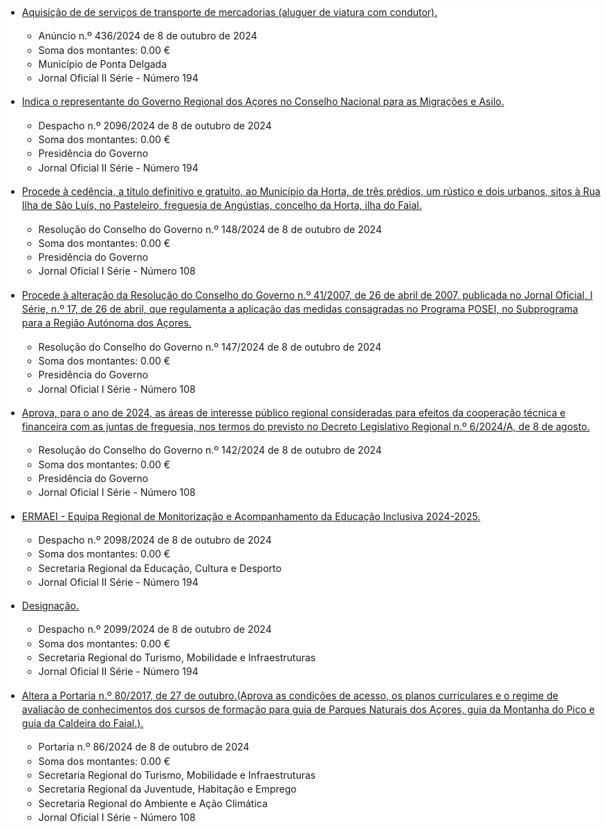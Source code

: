 * [Aquisição de de serviços de transporte de mercadorias (aluguer de viatura com condutor).](https://jo.azores.gov.pt/#/ato/02a50086-537a-4772-a152-c11fc884ccec)
  * Anúncio n.º 436/2024 de 8 de outubro de 2024
  * Soma dos montantes: 0.00 €
  * Município de Ponta Delgada
  * Jornal Oficial II Série - Número 194

* [Indica o representante do Governo Regional dos Açores no Conselho Nacional para as Migrações e Asilo.](https://jo.azores.gov.pt/#/ato/8e256923-a646-4d1e-bdf8-68f3b3efd6fc)
  * Despacho n.º 2096/2024 de 8 de outubro de 2024
  * Soma dos montantes: 0.00 €
  * Presidência do Governo
  * Jornal Oficial II Série - Número 194

* [Procede à cedência, a título definitivo e gratuito, ao Município da Horta, de três prédios, um rústico e dois urbanos, sitos à Rua Ilha de São Luís, no Pasteleiro, freguesia de Angústias, concelho da Horta, ilha do Faial.](https://jo.azores.gov.pt/#/ato/bc145287-7f78-4d67-8fac-206553ca20c7)
  * Resolução do Conselho do Governo n.º 148/2024 de 8 de outubro de 2024
  * Soma dos montantes: 0.00 €
  * Presidência do Governo
  * Jornal Oficial I Série - Número 108

* [Procede à alteração da Resolução do Conselho do Governo n.º 41/2007, de 26 de abril de 2007, publicada no Jornal Oficial, I Série, n.º 17, de 26 de abril, que regulamenta a aplicação das medidas consagradas no Programa POSEI, no Subprograma para a Região Autónoma dos Açores.](https://jo.azores.gov.pt/#/ato/365a5d75-0dc1-4717-b0e9-31b99531238f)
  * Resolução do Conselho do Governo n.º 147/2024 de 8 de outubro de 2024
  * Soma dos montantes: 0.00 €
  * Presidência do Governo
  * Jornal Oficial I Série - Número 108

* [Aprova, para o ano de 2024, as áreas de interesse público regional consideradas para efeitos da cooperação técnica e financeira com as juntas de freguesia, nos termos do previsto no Decreto Legislativo Regional n.º 6/2024/A, de 8 de agosto.](https://jo.azores.gov.pt/#/ato/36b4c8dd-aab9-4221-9708-a830fcd2453e)
  * Resolução do Conselho do Governo n.º 142/2024 de 8 de outubro de 2024
  * Soma dos montantes: 0.00 €
  * Presidência do Governo
  * Jornal Oficial I Série - Número 108

* [ERMAEI - Equipa Regional de Monitorização e Acompanhamento da Educação Inclusiva 2024-2025.](https://jo.azores.gov.pt/#/ato/912c1c97-96ee-4eab-bf60-e15a4f163261)
  * Despacho n.º 2098/2024 de 8 de outubro de 2024
  * Soma dos montantes: 0.00 €
  * Secretaria Regional da Educação, Cultura e Desporto
  * Jornal Oficial II Série - Número 194

* [Designação.](https://jo.azores.gov.pt/#/ato/2aeeb74d-1df4-4387-a633-d24fd9f34031)
  * Despacho n.º 2099/2024 de 8 de outubro de 2024
  * Soma dos montantes: 0.00 €
  * Secretaria Regional do Turismo, Mobilidade e Infraestruturas
  * Jornal Oficial II Série - Número 194

* [Altera a Portaria n.º 80/2017, de 27 de outubro.(Aprova as condições de acesso, os planos curriculares e o regime de avaliação de conhecimentos dos cursos de formação para guia de Parques Naturais dos Açores, guia da Montanha do Pico e guia da Caldeira do Faial.).](https://jo.azores.gov.pt/#/ato/625335b2-8101-4e62-b4a0-b1e118a7f753)
  * Portaria n.º 86/2024 de 8 de outubro de 2024
  * Soma dos montantes: 0.00 €
  * Secretaria Regional do Turismo, Mobilidade e Infraestruturas
  * Secretaria Regional da Juventude, Habitação e Emprego
  * Secretaria Regional do Ambiente e Ação Climática
  * Jornal Oficial I Série - Número 108
